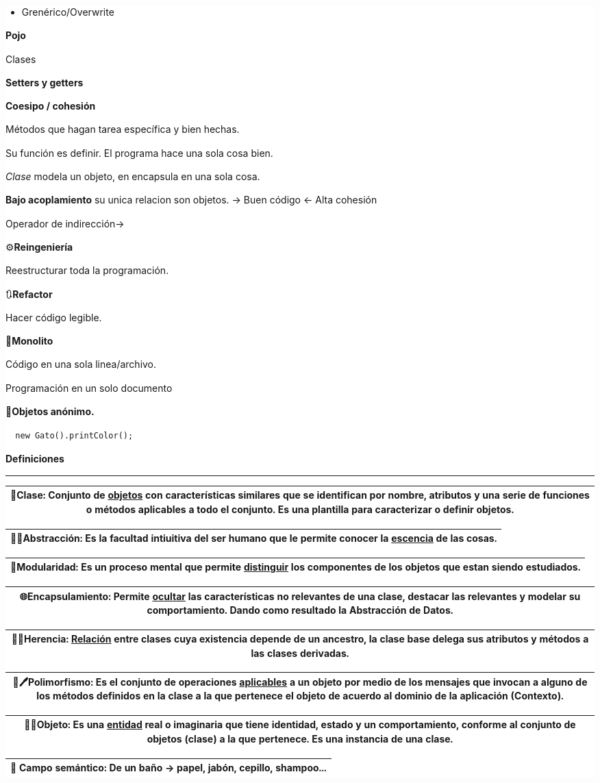 * Grenérico/Overwrite

**Pojo** 

Clases 

**Setters y getters** 

**Coesipo / cohesión** 

Métodos que hagan tarea específica y bien hechas.

Su función es definir. El programa hace una sola cosa bien.

*Clase* modela un objeto, en encapsula en una sola cosa.

**Bajo acoplamiento** su unica relacion son objetos. -> Buen código <- Alta cohesión

Operador de indirección->

:gear:**Reingeniería**

Reestructurar toda la programación.

:arrows_clockwise:**Refactor**

Hacer código legible. 

:chopsticks:**Monolito**

Código en una sola linea/archivo.

Programación en un solo documento

:ninja:**Objetos anónimo.**

`  new Gato().printColor();`

**Definiciones**

----

| :bookmark_tabs:Clase: Conjunto de <u>objetos</u> con características similares que se identifican por nombre, atributos y una serie de funciones o métodos aplicables a todo el conjunto. Es una plantilla para caracterizar o definir objetos. |
| ----------------------------------------------------------------------------------------------------------------------------------------------------------------------------------------------------------------------------------------------- |

| :leaves::art:Abstracción: Es la facultad intiuitiva del ser humano que le permite conocer la <u>escencia</u> de las cosas. |
| -------------------------------------------------------------------------------------------------------------------------- |

| :microscope:Modularidad: Es un proceso mental que permite <u>distinguir</u> los componentes de los objetos que estan siendo estudiados. |
| --------------------------------------------------------------------------------------------------------------------------------------- |

| :globe_with_meridians:Encapsulamiento: Permite <u>ocultar</u> las características no relevantes de una clase, destacar las relevantes y modelar su comportamiento. Dando como resultado la Abstracción de Datos. |
| ---------------------------------------------------------------------------------------------------------------------------------------------------------------------------------------------------------------- |

| :man_beard:Herencia: <u>Relación</u> entre clases cuya existencia depende de un ancestro, la clase base delega sus atributos y métodos a las clases derivadas. |
| -------------------------------------------------------------------------------------------------------------------------------------------------------------- |

| :book::pen:Polimorfismo: Es el conjunto de operaciones <u>aplicables</u> a un objeto por medio de los mensajes que invocan a alguno de los métodos definidos en la clase a la que pertenece el objeto de acuerdo al dominio de la aplicación (Contexto). |
| -------------------------------------------------------------------------------------------------------------------------------------------------------------------------------------------------------------------------------------------------------- |

| :egg::santa:Objeto: Es una <u>entidad</u> real o imaginaria que tiene identidad, estado y un comportamiento, conforme al conjunto de objetos (clase) a la que pertenece. Es una instancia de una clase. |
| ------------------------------------------------------------------------------------------------------------------------------------------------------------------------------------------------------- |

| :ear_of_rice: Campo semántico: De un baño -> papel, jabón, cepillo, shampoo... |
| ------------------------------------------------------------------------------ |
